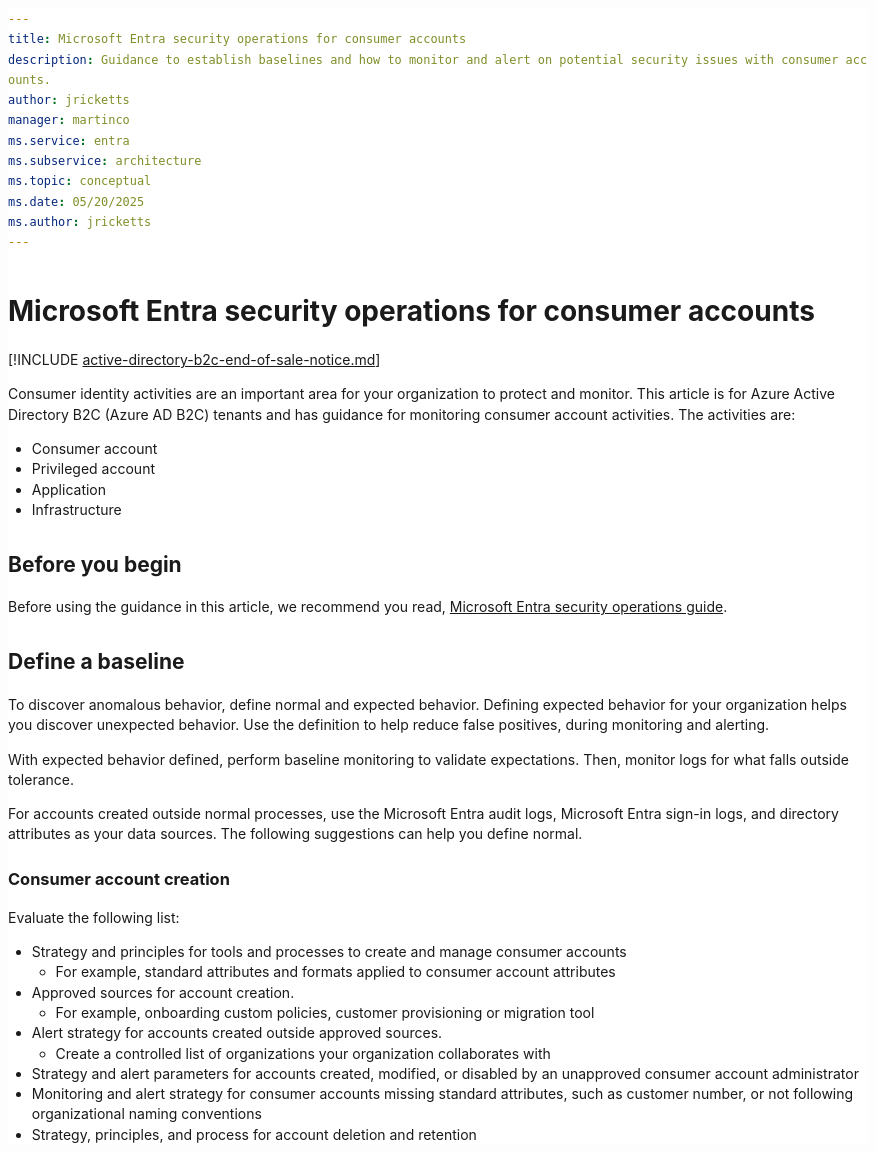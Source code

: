 ```yaml
---
title: Microsoft Entra security operations for consumer accounts
description: Guidance to establish baselines and how to monitor and alert on potential security issues with consumer accounts.
author: jricketts
manager: martinco
ms.service: entra
ms.subservice: architecture
ms.topic: conceptual
ms.date: 05/20/2025
ms.author: jricketts
---
```


# Microsoft Entra security operations for consumer accounts

[!INCLUDE [active-directory-b2c-end-of-sale-notice.md](~/includes/active-directory-b2c-end-of-sale-notice.md)]

Consumer identity activities are an important area for your organization to protect and monitor. This article is for Azure Active Directory B2C (Azure AD B2C) tenants and has guidance for monitoring consumer account activities. The activities are:

* Consumer account 
* Privileged account 
* Application 
* Infrastructure 

## Before you begin

Before using the guidance in this article, we recommend you read, [Microsoft Entra security operations guide](security-operations-introduction.md).

## Define a baseline

To discover anomalous behavior, define normal and expected behavior. Defining expected behavior for your organization helps you discover unexpected behavior. Use the definition to help reduce false positives, during monitoring and alerting.

With expected behavior defined, perform baseline monitoring to validate expectations. Then, monitor logs for what falls outside tolerance.

For accounts created outside normal processes, use the Microsoft Entra audit logs, Microsoft Entra sign-in logs, and directory attributes as your data sources. The following suggestions can help you define normal.

### Consumer account creation

Evaluate the following list:

* Strategy and principles for tools and processes to create and manage consumer accounts 
  * For example, standard attributes and formats applied to consumer account attributes
* Approved sources for account creation. 
  * For example, onboarding custom policies, customer provisioning or migration tool
* Alert strategy for accounts created outside approved sources. 
  * Create a controlled list of organizations your organization collaborates with
* Strategy and alert parameters for accounts created, modified, or disabled by an unapproved consumer account administrator
* Monitoring and alert strategy for consumer accounts missing standard attributes, such as customer number, or not following organizational naming conventions
* Strategy, principles, and process for account deletion and retention
